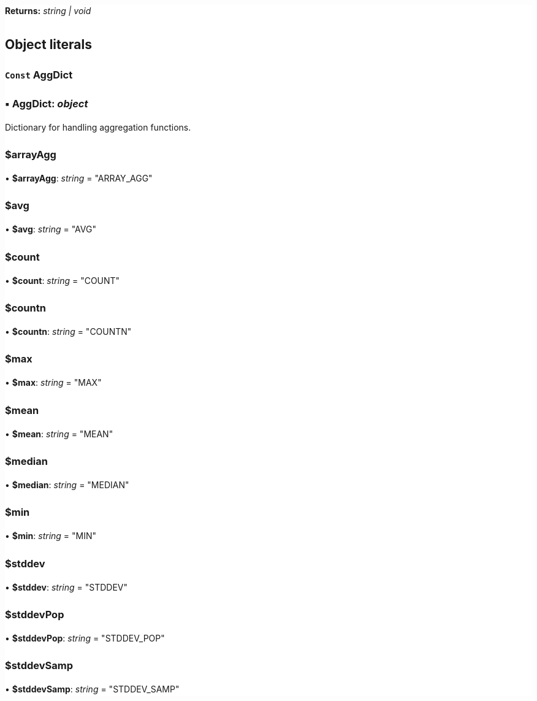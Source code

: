 **Returns:** *string | void*

## Object literals

### `Const` AggDict

### ▪ **AggDict**: *object*

Dictionary for handling aggregation functions.

###  $arrayAgg

• **$arrayAgg**: *string* = "ARRAY_AGG"

###  $avg

• **$avg**: *string* = "AVG"

###  $count

• **$count**: *string* = "COUNT"

###  $countn

• **$countn**: *string* = "COUNTN"

###  $max

• **$max**: *string* = "MAX"

###  $mean

• **$mean**: *string* = "MEAN"

###  $median

• **$median**: *string* = "MEDIAN"

###  $min

• **$min**: *string* = "MIN"

###  $stddev

• **$stddev**: *string* = "STDDEV"

###  $stddevPop

• **$stddevPop**: *string* = "STDDEV_POP"

###  $stddevSamp

• **$stddevSamp**: *string* = "STDDEV_SAMP"
